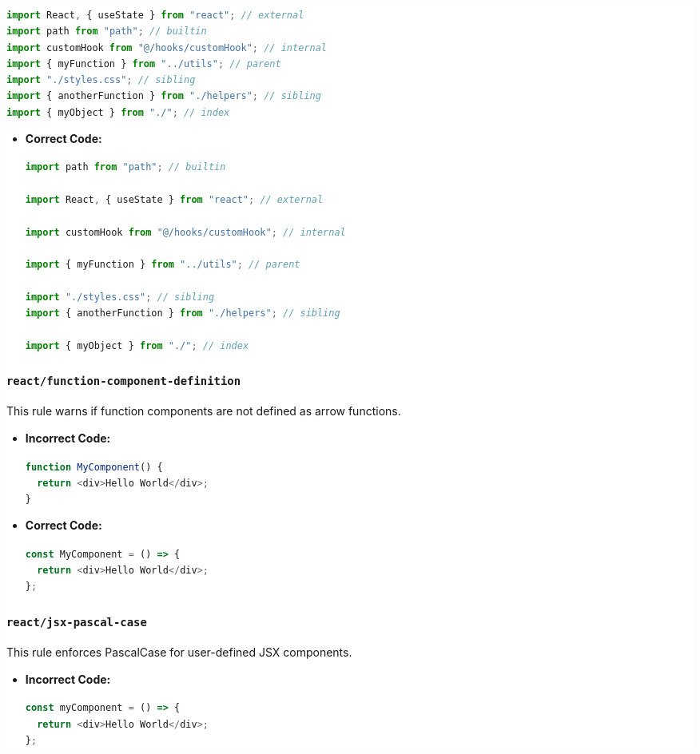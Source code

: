   ```javascript
  import React, { useState } from "react"; // external
  import path from "path"; // builtin
  import customHook from "@/hooks/customHook"; // internal
  import { myFunction } from "../utils"; // parent
  import "./styles.css"; // sibling
  import { anotherFunction } from "./helpers"; // sibling
  import { myObject } from "./"; // index
  ```

- **Correct Code:**

  ```javascript
  import path from "path"; // builtin

  import React, { useState } from "react"; // external

  import customHook from "@/hooks/customHook"; // internal

  import { myFunction } from "../utils"; // parent

  import "./styles.css"; // sibling
  import { anotherFunction } from "./helpers"; // sibling

  import { myObject } from "./"; // index
  ```

### `react/function-component-definition`

This rule warns if function components are not defined as arrow functions.

- **Incorrect Code:**

  ```javascript
  function MyComponent() {
    return <div>Hello World</div>;
  }
  ```

- **Correct Code:**
  ```javascript
  const MyComponent = () => {
    return <div>Hello World</div>;
  };
  ```

### `react/jsx-pascal-case`

This rule enforces PascalCase for user-defined JSX components.

- **Incorrect Code:**

  ```javascript
  const myComponent = () => {
    return <div>Hello World</div>;
  };
  ```
